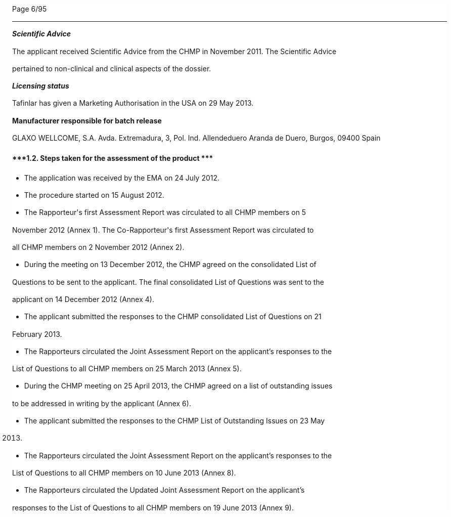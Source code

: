 Page 6/95


-----

***Scientific Advice***

The applicant received Scientific Advice from the CHMP in November 2011. The Scientific Advice

pertained to non-clinical and clinical aspects of the dossier.

***Licensing status***

Tafinlar has given a Marketing Authorisation in the USA on 29 May 2013.

**Manufacturer responsible for batch release**

GLAXO WELLCOME, S.A.
Avda. Extremadura, 3, Pol. Ind. Allendeduero
Aranda de Duero, Burgos, 09400
Spain
#### ***1.2. Steps taken for the assessment of the product ***

 - The application was received by the EMA on 24 July 2012.

 - The procedure started on 15 August 2012.

 - The Rapporteur's first Assessment Report was circulated to all CHMP members on 5

November 2012 (Annex 1). The Co-Rapporteur's first Assessment Report was circulated to

all CHMP members on 2 November 2012 (Annex 2).

 - During the meeting on 13 December 2012, the CHMP agreed on the consolidated List of

Questions to be sent to the applicant. The final consolidated List of Questions was sent to the

applicant on 14 December 2012 (Annex 4).

 - The applicant submitted the responses to the CHMP consolidated List of Questions on 21

February 2013.

 - The Rapporteurs circulated the Joint Assessment Report on the applicant’s responses to the

List of Questions to all CHMP members on 25 March 2013 (Annex 5).

 - During the CHMP meeting on 25 April 2013, the CHMP agreed on a list of outstanding issues

to be addressed in writing by the applicant (Annex 6).

 - The applicant submitted the responses to the CHMP List of Outstanding Issues on 23 May

2013.

 - The Rapporteurs circulated the Joint Assessment Report on the applicant’s responses to the

List of Questions to all CHMP members on 10 June 2013 (Annex 8).

 - The Rapporteurs circulated the Updated Joint Assessment Report on the applicant’s

responses to the List of Questions to all CHMP members on 19 June 2013 (Annex 9).
